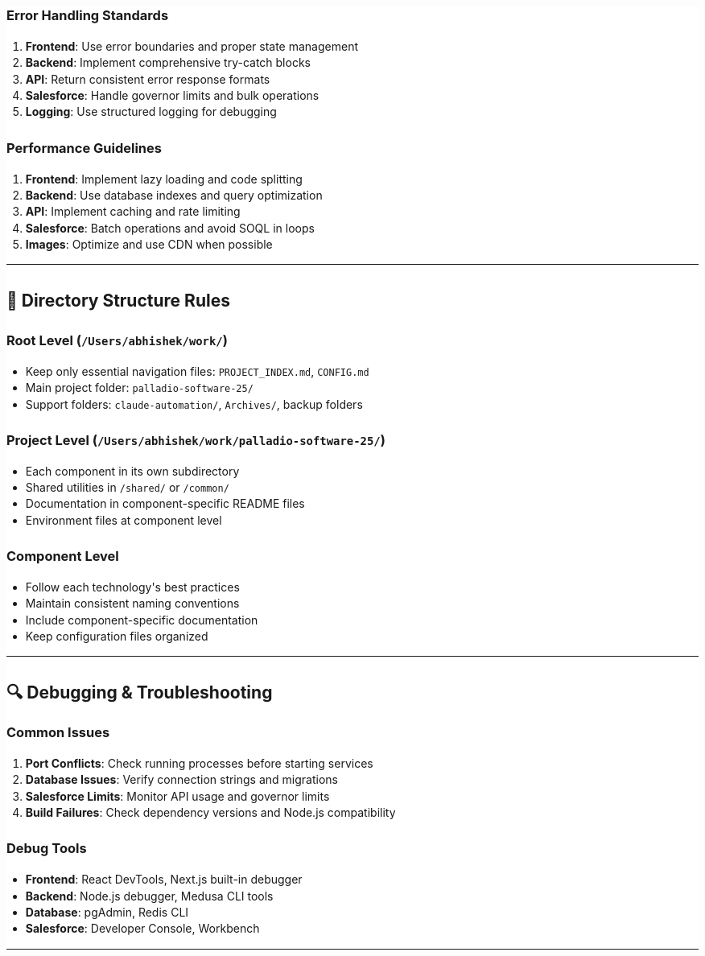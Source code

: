 ### Error Handling Standards

1. **Frontend**: Use error boundaries and proper state management
2. **Backend**: Implement comprehensive try-catch blocks
3. **API**: Return consistent error response formats
4. **Salesforce**: Handle governor limits and bulk operations
5. **Logging**: Use structured logging for debugging

### Performance Guidelines

1. **Frontend**: Implement lazy loading and code splitting
2. **Backend**: Use database indexes and query optimization  
3. **API**: Implement caching and rate limiting
4. **Salesforce**: Batch operations and avoid SOQL in loops
5. **Images**: Optimize and use CDN when possible

---

## 📁 Directory Structure Rules

### Root Level (`/Users/abhishek/work/`)
- Keep only essential navigation files: `PROJECT_INDEX.md`, `CONFIG.md`
- Main project folder: `palladio-software-25/`
- Support folders: `claude-automation/`, `Archives/`, backup folders

### Project Level (`/Users/abhishek/work/palladio-software-25/`)
- Each component in its own subdirectory
- Shared utilities in `/shared/` or `/common/`
- Documentation in component-specific README files
- Environment files at component level

### Component Level
- Follow each technology's best practices
- Maintain consistent naming conventions
- Include component-specific documentation
- Keep configuration files organized

---

## 🔍 Debugging & Troubleshooting

### Common Issues
1. **Port Conflicts**: Check running processes before starting services
2. **Database Issues**: Verify connection strings and migrations
3. **Salesforce Limits**: Monitor API usage and governor limits
4. **Build Failures**: Check dependency versions and Node.js compatibility

### Debug Tools
- **Frontend**: React DevTools, Next.js built-in debugger
- **Backend**: Node.js debugger, Medusa CLI tools
- **Database**: pgAdmin, Redis CLI
- **Salesforce**: Developer Console, Workbench

---